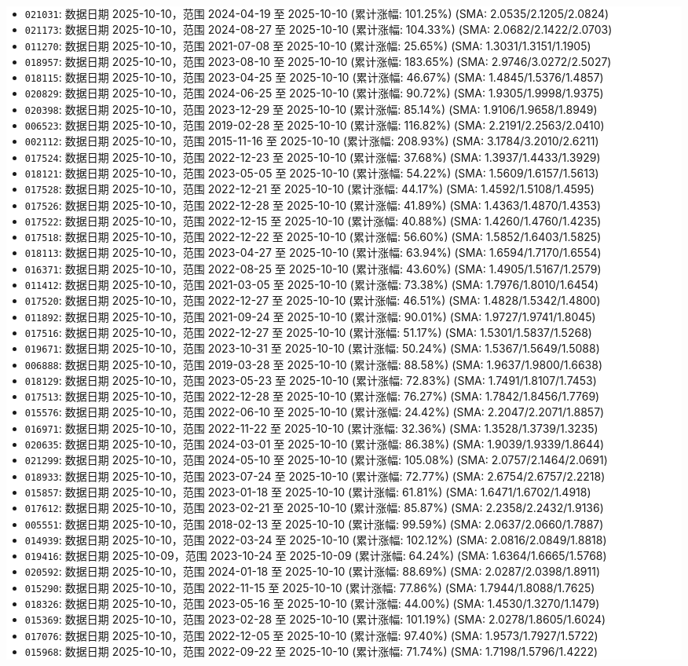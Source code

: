 - `021031`: 数据日期 2025-10-10，范围 2024-04-19 至 2025-10-10 (累计涨幅: 101.25%) (SMA: 2.0535/2.1205/2.0824)
- `021173`: 数据日期 2025-10-10，范围 2024-08-27 至 2025-10-10 (累计涨幅: 104.33%) (SMA: 2.0682/2.1422/2.0703)
- `011270`: 数据日期 2025-10-10，范围 2021-07-08 至 2025-10-10 (累计涨幅: 25.65%) (SMA: 1.3031/1.3151/1.1905)
- `018957`: 数据日期 2025-10-10，范围 2023-08-10 至 2025-10-10 (累计涨幅: 183.65%) (SMA: 2.9746/3.0272/2.5027)
- `018115`: 数据日期 2025-10-10，范围 2023-04-25 至 2025-10-10 (累计涨幅: 46.67%) (SMA: 1.4845/1.5376/1.4857)
- `020829`: 数据日期 2025-10-10，范围 2024-06-25 至 2025-10-10 (累计涨幅: 90.72%) (SMA: 1.9305/1.9998/1.9375)
- `020398`: 数据日期 2025-10-10，范围 2023-12-29 至 2025-10-10 (累计涨幅: 85.14%) (SMA: 1.9106/1.9658/1.8949)
- `006523`: 数据日期 2025-10-10，范围 2019-02-28 至 2025-10-10 (累计涨幅: 116.82%) (SMA: 2.2191/2.2563/2.0410)
- `002112`: 数据日期 2025-10-10，范围 2015-11-16 至 2025-10-10 (累计涨幅: 208.93%) (SMA: 3.1784/3.2010/2.6211)
- `017524`: 数据日期 2025-10-10，范围 2022-12-23 至 2025-10-10 (累计涨幅: 37.68%) (SMA: 1.3937/1.4433/1.3929)
- `018121`: 数据日期 2025-10-10，范围 2023-05-05 至 2025-10-10 (累计涨幅: 54.22%) (SMA: 1.5609/1.6157/1.5613)
- `017528`: 数据日期 2025-10-10，范围 2022-12-21 至 2025-10-10 (累计涨幅: 44.17%) (SMA: 1.4592/1.5108/1.4595)
- `017526`: 数据日期 2025-10-10，范围 2022-12-28 至 2025-10-10 (累计涨幅: 41.89%) (SMA: 1.4363/1.4870/1.4353)
- `017522`: 数据日期 2025-10-10，范围 2022-12-15 至 2025-10-10 (累计涨幅: 40.88%) (SMA: 1.4260/1.4760/1.4235)
- `017518`: 数据日期 2025-10-10，范围 2022-12-22 至 2025-10-10 (累计涨幅: 56.60%) (SMA: 1.5852/1.6403/1.5825)
- `018113`: 数据日期 2025-10-10，范围 2023-04-27 至 2025-10-10 (累计涨幅: 63.94%) (SMA: 1.6594/1.7170/1.6554)
- `016371`: 数据日期 2025-10-10，范围 2022-08-25 至 2025-10-10 (累计涨幅: 43.60%) (SMA: 1.4905/1.5167/1.2579)
- `011412`: 数据日期 2025-10-10，范围 2021-03-05 至 2025-10-10 (累计涨幅: 73.38%) (SMA: 1.7976/1.8010/1.6454)
- `017520`: 数据日期 2025-10-10，范围 2022-12-27 至 2025-10-10 (累计涨幅: 46.51%) (SMA: 1.4828/1.5342/1.4800)
- `011892`: 数据日期 2025-10-10，范围 2021-09-24 至 2025-10-10 (累计涨幅: 90.01%) (SMA: 1.9727/1.9741/1.8045)
- `017516`: 数据日期 2025-10-10，范围 2022-12-27 至 2025-10-10 (累计涨幅: 51.17%) (SMA: 1.5301/1.5837/1.5268)
- `019671`: 数据日期 2025-10-10，范围 2023-10-31 至 2025-10-10 (累计涨幅: 50.24%) (SMA: 1.5367/1.5649/1.5088)
- `006888`: 数据日期 2025-10-10，范围 2019-03-28 至 2025-10-10 (累计涨幅: 88.58%) (SMA: 1.9637/1.9800/1.6638)
- `018129`: 数据日期 2025-10-10，范围 2023-05-23 至 2025-10-10 (累计涨幅: 72.83%) (SMA: 1.7491/1.8107/1.7453)
- `017513`: 数据日期 2025-10-10，范围 2022-12-28 至 2025-10-10 (累计涨幅: 76.27%) (SMA: 1.7842/1.8456/1.7769)
- `015576`: 数据日期 2025-10-10，范围 2022-06-10 至 2025-10-10 (累计涨幅: 24.42%) (SMA: 2.2047/2.2071/1.8857)
- `016971`: 数据日期 2025-10-10，范围 2022-11-22 至 2025-10-10 (累计涨幅: 32.36%) (SMA: 1.3528/1.3739/1.3235)
- `020635`: 数据日期 2025-10-10，范围 2024-03-01 至 2025-10-10 (累计涨幅: 86.38%) (SMA: 1.9039/1.9339/1.8644)
- `021299`: 数据日期 2025-10-10，范围 2024-05-10 至 2025-10-10 (累计涨幅: 105.08%) (SMA: 2.0757/2.1464/2.0691)
- `018933`: 数据日期 2025-10-10，范围 2023-07-24 至 2025-10-10 (累计涨幅: 72.77%) (SMA: 2.6754/2.6757/2.2218)
- `015857`: 数据日期 2025-10-10，范围 2023-01-18 至 2025-10-10 (累计涨幅: 61.81%) (SMA: 1.6471/1.6702/1.4918)
- `017612`: 数据日期 2025-10-10，范围 2023-02-21 至 2025-10-10 (累计涨幅: 85.87%) (SMA: 2.2358/2.2432/1.9136)
- `005551`: 数据日期 2025-10-10，范围 2018-02-13 至 2025-10-10 (累计涨幅: 99.59%) (SMA: 2.0637/2.0660/1.7887)
- `014939`: 数据日期 2025-10-10，范围 2022-03-24 至 2025-10-10 (累计涨幅: 102.12%) (SMA: 2.0816/2.0849/1.8818)
- `019416`: 数据日期 2025-10-09，范围 2023-10-24 至 2025-10-09 (累计涨幅: 64.24%) (SMA: 1.6364/1.6665/1.5768)
- `020592`: 数据日期 2025-10-10，范围 2024-01-18 至 2025-10-10 (累计涨幅: 88.69%) (SMA: 2.0287/2.0398/1.8911)
- `015290`: 数据日期 2025-10-10，范围 2022-11-15 至 2025-10-10 (累计涨幅: 77.86%) (SMA: 1.7944/1.8088/1.7625)
- `018326`: 数据日期 2025-10-10，范围 2023-05-16 至 2025-10-10 (累计涨幅: 44.00%) (SMA: 1.4530/1.3270/1.1479)
- `015369`: 数据日期 2025-10-10，范围 2023-02-28 至 2025-10-10 (累计涨幅: 101.19%) (SMA: 2.0278/1.8605/1.6024)
- `017076`: 数据日期 2025-10-10，范围 2022-12-05 至 2025-10-10 (累计涨幅: 97.40%) (SMA: 1.9573/1.7927/1.5722)
- `015968`: 数据日期 2025-10-10，范围 2022-09-22 至 2025-10-10 (累计涨幅: 71.74%) (SMA: 1.7198/1.5796/1.4222)
